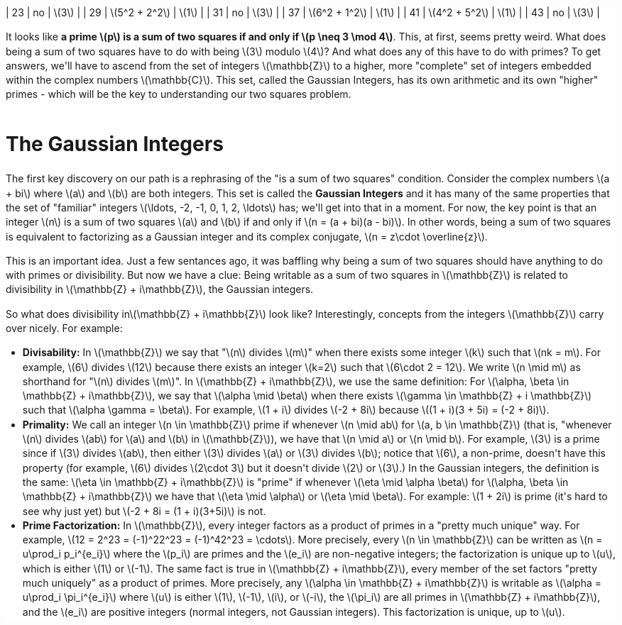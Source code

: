 | 23    | no                  | \\(3\\)            |
| 29    | \\(5^2 + 2^2\\)     | \\(1\\)            |
| 31    | no                  | \\(3\\)            |
| 37    | \\(6^2 + 1^2\\)     | \\(1\\)            |
| 41    | \\(4^2 + 5^2\\)     | \\(1\\)            |
| 43    | no                  | \\(3\\)            |

It looks like <strong>a prime \\(p\\) is a sum of two squares if and only if \\(p \neq 3 \mod 4\\)</strong>. This, at first, seems pretty weird. What does being a sum of two squares have to do with being \\(3\\) modulo \\(4\\)? And what does any of this have to do with primes? To get answers, we'll have to ascend from the set of integers \\(\mathbb{Z}\\) to a higher, more "complete" set of integers embedded within the complex numbers \\(\mathbb{C}\\). This set, called the Gaussian Integers, has its own arithmetic and its own "higher" primes - which will be the key to understanding our two squares problem.

# The Gaussian Integers

The first key discovery on our path is a rephrasing of the "is a sum of two squares" condition. Consider the complex numbers \\(a + bi\\) where \\(a\\) and \\(b\\) are both integers. This set is called the <strong>Gaussian Integers</strong> and it has many of the same properties that the set of "familiar" integers \\(\ldots, -2, -1, 0, 1, 2, \ldots\\) has; we'll get into that in a moment. For now, the key point is that an integer \\(n\\) is a sum of two squares \\(a\\) and \\(b\\) if and only if \\(n = (a + bi)(a - bi)\\). In other words, being a sum of two squares is equivalent to factorizing as a Gaussian integer and its complex conjugate, \\(n = z\cdot \overline{z}\\).

This is an important idea. Just a few sentances ago, it was baffling why being a sum of two squares should have anything to do with primes or divisibility. But now we have a clue: Being writable as a sum of two squares in \\(\mathbb{Z}\\) is related to divisibility in \\(\mathbb{Z} + i\mathbb{Z}\\), the Gaussian integers.

So what does divisibility in\\(\mathbb{Z} + i\mathbb{Z}\\) look like? Interestingly, concepts from the integers \\(\mathbb{Z}\\) carry over nicely. For example:

* <strong>Divisability:</strong> In \\(\mathbb{Z}\\) we say that "\\(n\\) divides \\(m\\)" when there exists some integer \\(k\\) such that \\(nk = m\\). For example, \\(6\\) divides \\(12\\) because there exists an integer \\(k=2\\) such that \\(6\cdot 2 = 12\\). We write \\(n \mid m\\) as shorthand for "\\(n\\) divides \\(m\\)". In \\(\mathbb{Z} + i\mathbb{Z}\\), we use the same definition: For \\(\alpha, \beta \in \mathbb{Z} + i\mathbb{Z}\\), we say that \\(\alpha \mid \beta\\) when there exists \\(\gamma \in \mathbb{Z} + i \mathbb{Z}\\) such that \\(\alpha \gamma = \beta\\). For example, \\(1 + i\\) divides \\(-2 + 8i\\) because \\((1 + i)(3 + 5i) = (-2 + 8i)\\).
* <strong>Primality:</strong> We call an integer \\(n \in \mathbb{Z}\\) prime if whenever \\(n \mid ab\\) for \\(a, b \in \mathbb{Z}\\) (that is, "whenever \\(n\\) divides \\(ab\\) for \\(a\\) and \\(b\\) in \\(\mathbb{Z}\\)), we have that \\(n \mid a\\) or \\(n \mid b\\). For example, \\(3\\) is a prime since if \\(3\\) divides \\(ab\\), then either \\(3\\) divides \\(a\\) or \\(3\\) divides \\(b\\); notice that \\(6\\), a non-prime, doesn't have this property (for example, \\(6\\) divides \\(2\cdot 3\\) but it doesn't divide \\(2\\) or \\(3\\).) In the Gaussian integers, the definition is the same: \\(\eta \in \mathbb{Z} + i\mathbb{Z}\\) is "prime" if whenever \\(\eta \mid \alpha \beta\\) for \\(\alpha, \beta \in \mathbb{Z} + i\mathbb{Z}\\) we have that \\(\eta \mid \alpha\\) or \\(\eta \mid \beta\\). For example: \\(1 + 2i\\) is prime (it's hard to see why just yet) but \\(-2 + 8i = (1 + i)(3+5i)\\) is not.
* <strong>Prime Factorization:</strong> In \\(\mathbb{Z}\\), every integer factors as a product of primes in a "pretty much unique" way. For example, \\(12 = 2^23 = (-1)^22^23 = (-1)^42^23 = \cdots\\). More precisely, every \\(n \in \mathbb{Z}\\) can be written as \\(n = u\prod\_i p\_i^{e\_i}\\) where the \\(p\_i\\) are primes and the \\(e\_i\\) are non-negative integers; the factorization is unique up to \\(u\\), which is either \\(1\\) or \\(-1\\). The same fact is true in \\(\mathbb{Z} + i\mathbb{Z}\\), every member of the set factors "pretty much uniquely" as a product of primes. More precisely, any \\(\alpha \in \mathbb{Z} + i\mathbb{Z}\\) is writable as \\(\alpha = u\prod\_i \pi\_i^{e\_i}\\) where \\(u\\) is either \\(1\\), \\(-1\\), \\(i\\), or \\(-i\\), the \\(\pi_i\\) are all primes in \\(\mathbb{Z} + i\mathbb{Z}\\), and the \\(e_i\\) are positive integers (normal integers, not Gaussian integers). This factorization is unique, up to \\(u\\).
